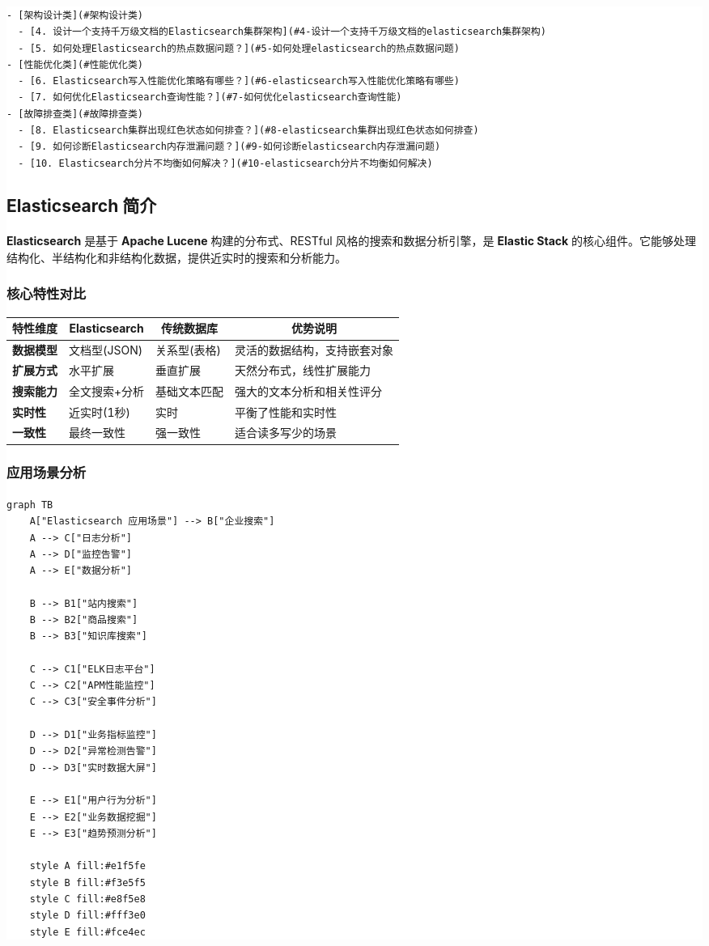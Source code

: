     - [架构设计类](#架构设计类)
      - [4. 设计一个支持千万级文档的Elasticsearch集群架构](#4-设计一个支持千万级文档的elasticsearch集群架构)
      - [5. 如何处理Elasticsearch的热点数据问题？](#5-如何处理elasticsearch的热点数据问题)
    - [性能优化类](#性能优化类)
      - [6. Elasticsearch写入性能优化策略有哪些？](#6-elasticsearch写入性能优化策略有哪些)
      - [7. 如何优化Elasticsearch查询性能？](#7-如何优化elasticsearch查询性能)
    - [故障排查类](#故障排查类)
      - [8. Elasticsearch集群出现红色状态如何排查？](#8-elasticsearch集群出现红色状态如何排查)
      - [9. 如何诊断Elasticsearch内存泄漏问题？](#9-如何诊断elasticsearch内存泄漏问题)
      - [10. Elasticsearch分片不均衡如何解决？](#10-elasticsearch分片不均衡如何解决)

## Elasticsearch 简介

**Elasticsearch** 是基于 **Apache Lucene** 构建的分布式、RESTful 风格的搜索和数据分析引擎，是 **Elastic Stack** 的核心组件。它能够处理结构化、半结构化和非结构化数据，提供近实时的搜索和分析能力。

### 核心特性对比

| 特性维度 | Elasticsearch | 传统数据库 | 优势说明 |
|----------|---------------|------------|----------|
| **数据模型** | 文档型(JSON) | 关系型(表格) | 灵活的数据结构，支持嵌套对象 |
| **扩展方式** | 水平扩展 | 垂直扩展 | 天然分布式，线性扩展能力 |
| **搜索能力** | 全文搜索+分析 | 基础文本匹配 | 强大的文本分析和相关性评分 |
| **实时性** | 近实时(1秒) | 实时 | 平衡了性能和实时性 |
| **一致性** | 最终一致性 | 强一致性 | 适合读多写少的场景 |

### 应用场景分析

```mermaid
graph TB
    A["Elasticsearch 应用场景"] --> B["企业搜索"]
    A --> C["日志分析"]
    A --> D["监控告警"]
    A --> E["数据分析"]
    
    B --> B1["站内搜索"]
    B --> B2["商品搜索"]
    B --> B3["知识库搜索"]
    
    C --> C1["ELK日志平台"]
    C --> C2["APM性能监控"]
    C --> C3["安全事件分析"]
    
    D --> D1["业务指标监控"]
    D --> D2["异常检测告警"]
    D --> D3["实时数据大屏"]
    
    E --> E1["用户行为分析"]
    E --> E2["业务数据挖掘"]
    E --> E3["趋势预测分析"]
    
    style A fill:#e1f5fe
    style B fill:#f3e5f5
    style C fill:#e8f5e8
    style D fill:#fff3e0
    style E fill:#fce4ec
```
